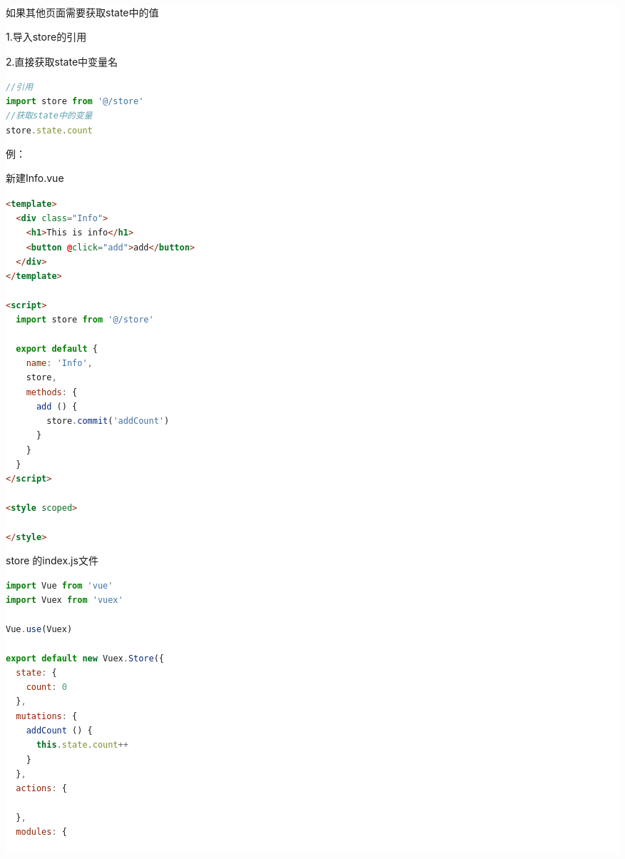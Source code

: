 如果其他页面需要获取state中的值

1.导入store的引用

2.直接获取state中变量名

~~~javascript
//引用
import store from '@/store'
//获取state中的变量
store.state.count
~~~



例：

新建Info.vue

~~~html
<template>
  <div class="Info">
    <h1>This is info</h1>
    <button @click="add">add</button>
  </div>
</template>

<script>
  import store from '@/store'

  export default {
    name: 'Info',
    store,
    methods: {
      add () {
        store.commit('addCount')
      }
    }
  }
</script>

<style scoped>

</style>

~~~

store 的index.js文件

~~~javascript
import Vue from 'vue'
import Vuex from 'vuex'

Vue.use(Vuex)

export default new Vuex.Store({
  state: {
    count: 0
  },
  mutations: {
    addCount () {
      this.state.count++
    }
  },
  actions: {
    
  },
  modules: {
    
~~~